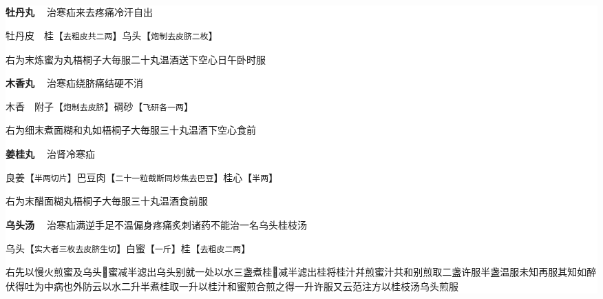 **牡丹丸** 　治寒疝来去疼痛冷汗自出  

牡丹皮　桂【`去粗皮共二两`】乌头【`炮制去皮脐二枚`】  

右为末炼蜜为丸梧桐子大毎服二十丸温酒送下空心日午卧时服  

**木香丸** 　治寒疝绕脐痛结硬不消  

木香　附子【`炮制去皮脐`】碙砂【`飞研各一两`】  

右为细末煮面糊和丸如梧桐子大毎服三十丸温酒下空心食前  

**姜桂丸** 　治肾冷寒疝  

良姜【`半两切片`】巴豆肉【`二十一粒截断同炒焦去巴豆`】桂心【`半两`】  

右为末醋面糊丸梧桐子大毎服三十丸温酒食前服  

**乌头汤** 　治寒疝满逆手足不温偏身疼痛炙刺诸药不能治一名乌头桂枝汤  

乌头【`实大者三枚去皮脐生切`】白蜜【`一斤`】桂【`去粗皮二两`】  

右先以慢火煎蜜及乌头蜜减半滤出乌头别就一处以水三盏煮桂减半滤出桂将桂汁幷煎蜜汁共和别煎取二盏许服半盏温服未知再服其知如醉伏得吐为中病也外防云以水二升半煮桂取一升以桂汁和蜜煎合煎之得一升许服又云范注方以桂枝汤乌头煎服  

